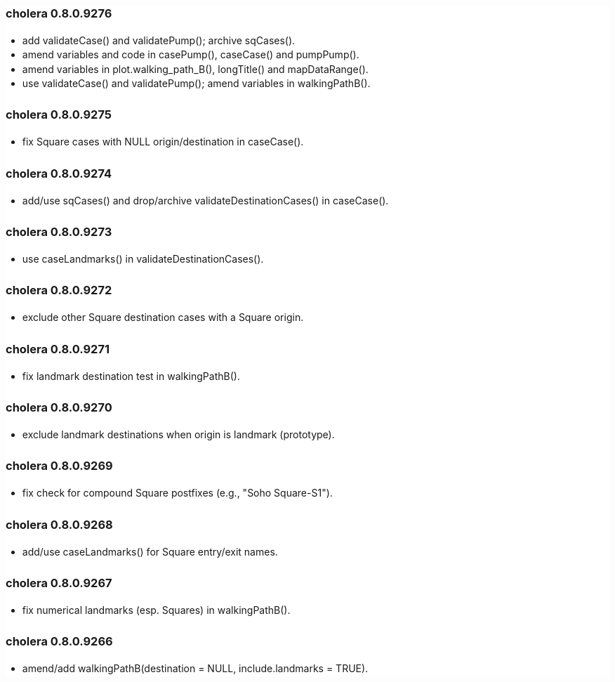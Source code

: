 
### cholera 0.8.0.9276

- add validateCase() and validatePump(); archive sqCases().
- amend variables and code in casePump(), caseCase() and pumpPump().
- amend variables in plot.walking_path_B(), longTitle() and mapDataRange().
- use validateCase() and validatePump(); amend variables in walkingPathB().


### cholera 0.8.0.9275

- fix Square cases with NULL origin/destination in caseCase().


### cholera 0.8.0.9274

- add/use sqCases() and drop/archive validateDestinationCases() in caseCase().


### cholera 0.8.0.9273

- use caseLandmarks() in validateDestinationCases().


### cholera 0.8.0.9272

- exclude other Square destination cases with a Square origin.


### cholera 0.8.0.9271

- fix landmark destination test in walkingPathB().


### cholera 0.8.0.9270

- exclude landmark destinations when origin is landmark (prototype).


### cholera 0.8.0.9269

- fix check for compound Square postfixes (e.g., "Soho Square-S1").


### cholera 0.8.0.9268

- add/use caseLandmarks() for Square entry/exit names.


### cholera 0.8.0.9267

- fix numerical landmarks (esp. Squares) in walkingPathB().


### cholera 0.8.0.9266

- amend/add walkingPathB(destination = NULL, include.landmarks = TRUE).
